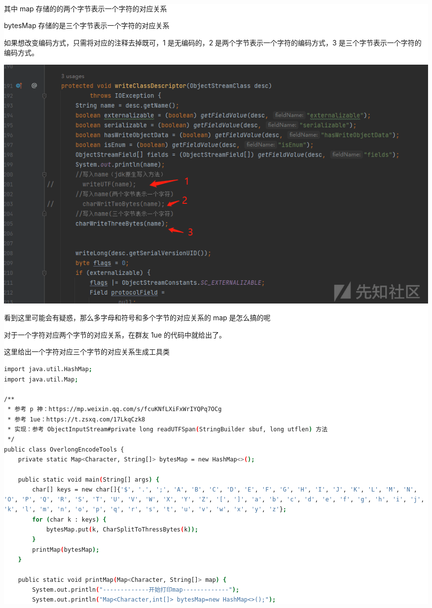 ```bash
```

其中 map 存储的的两个字节表示一个字符的对应关系

bytesMap 存储的是三个字节表示一个字符的对应关系

如果想改变编码方式，只需将对应的注释去掉既可，1 是无编码的，2 是两个字节表示一个字符的编码方式，3 是三个字节表示一个字符的编码方式。

[![](assets/1709279497-89bf064cf2aad930dbf21d3a32885fa0.png)](https://xzfile.aliyuncs.com/media/upload/picture/20240229102931-5eda747c-d6aa-1.png)

看到这里可能会有疑惑，那么多字母和符号和多个字节的对应关系的 map 是怎么搞的呢

对于一个字符对应两个字节的对应关系，在群友 1ue 的代码中就给出了。

这里给出一个字符对应三个字节的对应关系生成工具类

```bash
import java.util.HashMap;
import java.util.Map;

/**
 * 参考 p 神：https://mp.weixin.qq.com/s/fcuKNfLXiFxWrIYQPq7OCg
 * 参考 1ue：https://t.zsxq.com/17LkqCzk8
 * 实现：参考 ObjectInputStream#private long readUTFSpan(StringBuilder sbuf, long utflen) 方法
 */
public class OverlongEncodeTools {
    private static Map<Character, String[]> bytesMap = new HashMap<>();

    public static void main(String[] args) {
        char[] keys = new char[]{'$', '.', ';', 'A', 'B', 'C', 'D', 'E', 'F', 'G', 'H', 'I', 'J', 'K', 'L', 'M', 'N', 'O', 'P', 'Q', 'R', 'S', 'T', 'U', 'V', 'W', 'X', 'Y', 'Z', '[', ']', 'a', 'b', 'c', 'd', 'e', 'f', 'g', 'h', 'i', 'j', 'k', 'l', 'm', 'n', 'o', 'p', 'q', 'r', 's', 't', 'u', 'v', 'w', 'x', 'y', 'z'};
        for (char k : keys) {
            bytesMap.put(k, CharSplitToThressBytes(k));
        }
        printMap(bytesMap);
    }

    public static void printMap(Map<Character, String[]> map) {
        System.out.println("-------------开始打印map-------------");
        System.out.println("Map<Character,int[]> bytesMap=new HashMap<>();");
```